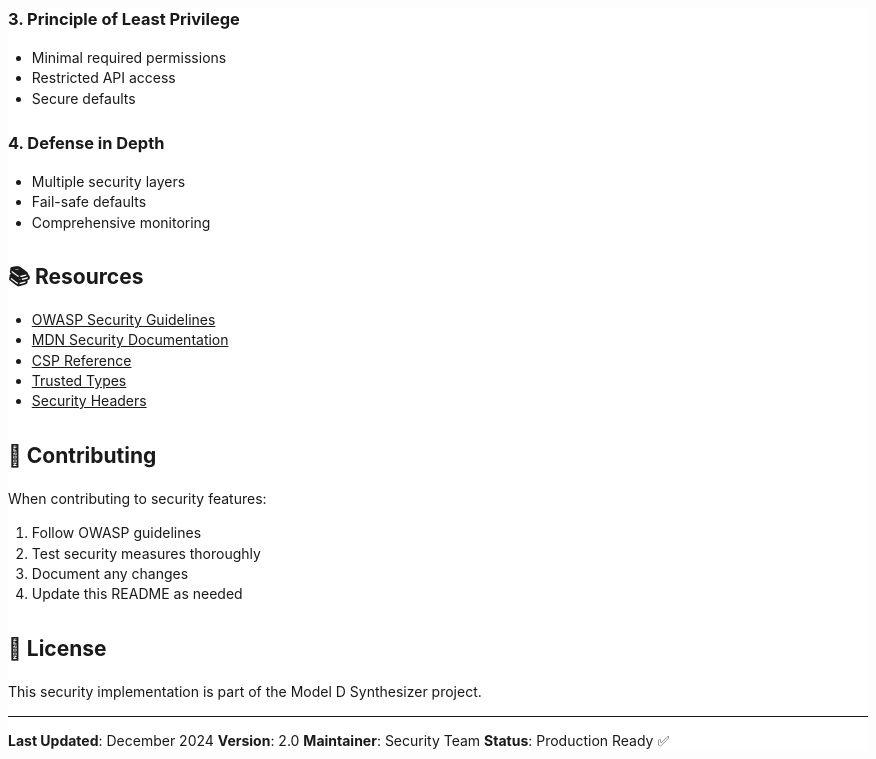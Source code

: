 ### 3. Principle of Least Privilege

- Minimal required permissions
- Restricted API access
- Secure defaults

### 4. Defense in Depth

- Multiple security layers
- Fail-safe defaults
- Comprehensive monitoring

## 📚 Resources

- [OWASP Security Guidelines](https://owasp.org/)
- [MDN Security Documentation](https://developer.mozilla.org/en-US/docs/Web/Security)
- [CSP Reference](https://developer.mozilla.org/en-US/docs/Web/HTTP/CSP)
- [Trusted Types](https://web.dev/trusted-types/)
- [Security Headers](https://securityheaders.com/)

## 🤝 Contributing

When contributing to security features:

1. Follow OWASP guidelines
2. Test security measures thoroughly
3. Document any changes
4. Update this README as needed

## 📄 License

This security implementation is part of the Model D Synthesizer project.

---

**Last Updated**: December 2024
**Version**: 2.0
**Maintainer**: Security Team
**Status**: Production Ready ✅
